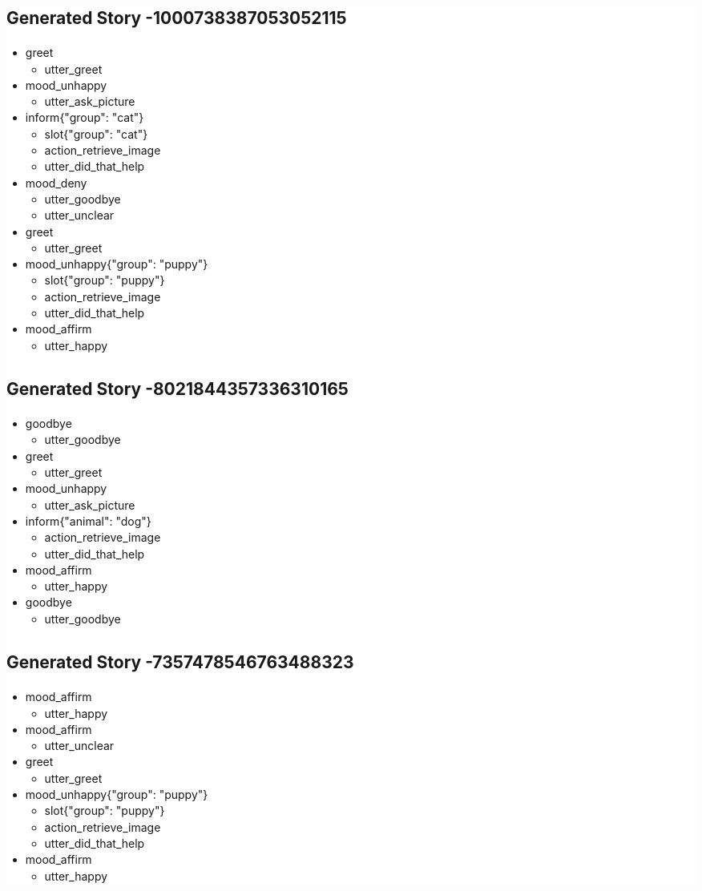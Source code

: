 ## Generated Story -1000738387053052115
* greet
    - utter_greet
* mood_unhappy
    - utter_ask_picture
* inform{"group": "cat"}
    - slot{"group": "cat"}
    - action_retrieve_image
    - utter_did_that_help
* mood_deny
    - utter_goodbye
    - utter_unclear
* greet
    - utter_greet
* mood_unhappy{"group": "puppy"}
    - slot{"group": "puppy"}
    - action_retrieve_image
    - utter_did_that_help
* mood_affirm
    - utter_happy

## Generated Story -8021844357336310165
* goodbye
    - utter_goodbye
* greet
    - utter_greet
* mood_unhappy
    - utter_ask_picture
* inform{"animal": "dog"}
    - action_retrieve_image
    - utter_did_that_help
* mood_affirm
    - utter_happy
* goodbye
    - utter_goodbye

## Generated Story -7357478546763488323
* mood_affirm
    - utter_happy
* mood_affirm
    - utter_unclear
* greet
    - utter_greet
* mood_unhappy{"group": "puppy"}
    - slot{"group": "puppy"}
    - action_retrieve_image
    - utter_did_that_help
* mood_affirm
    - utter_happy
